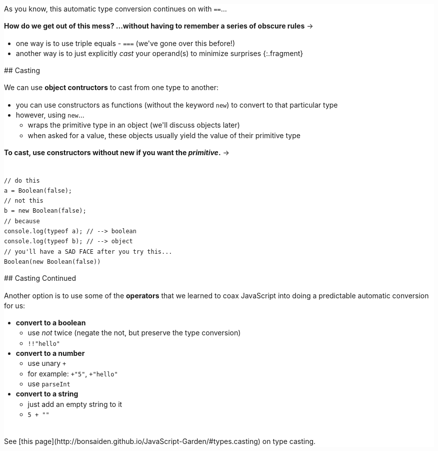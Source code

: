 As you know, this automatic type conversion continues on with <code>==</code>...

__How do we get out of this mess? ...without having to remember a series of obscure rules__ &rarr;

* one way is to use triple equals - <code>===</code> (we've gone over this before!)
* another way is to just explicitly _cast_ your operand(s) to minimize surprises
{:.fragment}
</section>

<section markdown="block">
## Casting

We can use __object contructors__ to cast from one type to another: 

* you can use constructors as functions (without the keyword <code>new</code>) to convert to that particular type
* however, using <code>new</code>...
    * wraps the primitive type in an object (we'll discuss objects later)
    * when asked for a value, these objects usually yield the value of their primitive type

__To cast, use constructors without new if you want the _primitive_.__ &rarr;

<pre><code data-trim contenteditable>
// do this
a = Boolean(false);
// not this
b = new Boolean(false);
// because
console.log(typeof a); // --> boolean
console.log(typeof b); // --> object
// you'll have a SAD FACE after you try this...
Boolean(new Boolean(false))
</code></pre>
</section>

<section markdown="block">
## Casting Continued

Another option is to use some of the __operators__ that we learned to coax JavaScript into doing a predictable automatic conversion for us:

* __convert to a boolean__
	* use _not_ twice (negate the not, but preserve the type conversion)
	* <code>!!"hello"</code>
* __convert to a number__
	* use unary <code>+</code>
    * for example: <code>+"5"</code>, <code>+"hello"</code>
    * use `parseInt`
* __convert to a string__
	* just add an empty string to it
	*  <code>5 + ""</code>

<br>
See [this page](http://bonsaiden.github.io/JavaScript-Garden/#types.casting) on type casting.
</section>
